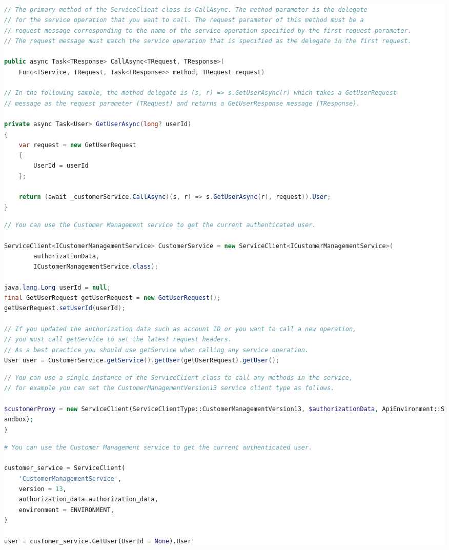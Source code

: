 ```csharp
// The primary method of the ServiceClient class is CallAsync. The method parameter is the delegate 
// for the service operation that you want to call. The request parameter of this method must be a 
// request message corresponding to the name of the service operation specified by the first request parameter. 
// The request message must match the service operation that is specified as the delegate in the first request.

public async Task<TResponse> CallAsync<TRequest, TResponse>(
    Func<TService, TRequest, Task<TResponse>> method, TRequest request)

// In the following sample, the method delegate is (s, r) => s.GetUserAsync(r) which takes a GetUserRequest 
// message as the request parameter (TRequest) and returns a GetUserResponse message (TResponse).

private async Task<User> GetUserAsync(long? userId)
{
    var request = new GetUserRequest
    {
        UserId = userId
    };

    return (await _customerService.CallAsync((s, r) => s.GetUserAsync(r), request)).User;
}
```
```java
// You can use the Customer Management service to get the current authenticated user.

ServiceClient<ICustomerManagementService> CustomerService = new ServiceClient<ICustomerManagementService>(
		authorizationData, 
		ICustomerManagementService.class);

java.lang.Long userId = null;
final GetUserRequest getUserRequest = new GetUserRequest();
getUserRequest.setUserId(userId);

// If you updated the authorization data such as account ID or you want to call a new operation, 
// you must call getService to set the latest request headers. 
// As a best practice you should use getService when calling any service operation.
User user = CustomerService.getService().getUser(getUserRequest).getUser();
```
```php
// You can use a single instance of the ServiceClient class to call any methods in the service, 
// for example you can set the CustomerManagementVersion13 service client type as follows.

$customerProxy = new ServiceClient(ServiceClientType::CustomerManagementVersion13, $authorizationData, ApiEnvironment::Sandbox);
)
```
```python
# You can use the Customer Management service to get the current authenticated user.

customer_service = ServiceClient(
    'CustomerManagementService', 
    version = 13,
    authorization_data=authorization_data, 
    environment = ENVIRONMENT,
)

user = customer_service.GetUser(UserId = None).User
```
